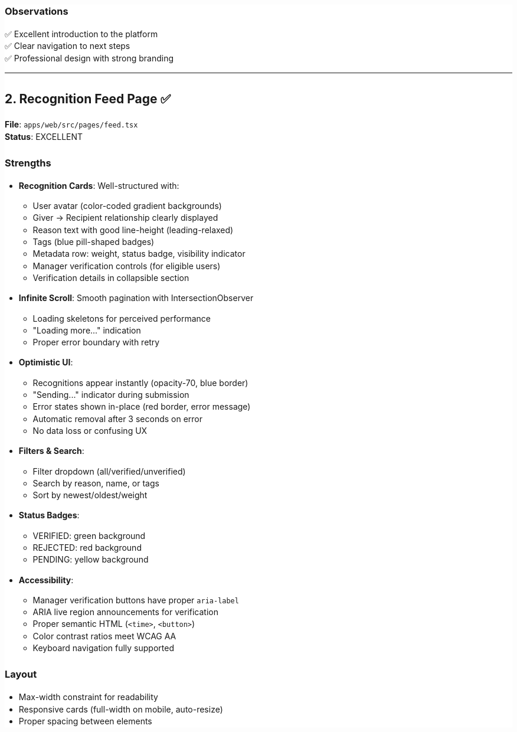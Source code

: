 ### Observations
✅ Excellent introduction to the platform  
✅ Clear navigation to next steps  
✅ Professional design with strong branding  

---

## 2. Recognition Feed Page ✅

**File**: `apps/web/src/pages/feed.tsx`  
**Status**: EXCELLENT

### Strengths
- **Recognition Cards**: Well-structured with:
  - User avatar (color-coded gradient backgrounds)
  - Giver → Recipient relationship clearly displayed
  - Reason text with good line-height (leading-relaxed)
  - Tags (blue pill-shaped badges)
  - Metadata row: weight, status badge, visibility indicator
  - Manager verification controls (for eligible users)
  - Verification details in collapsible section

- **Infinite Scroll**: Smooth pagination with IntersectionObserver
  - Loading skeletons for perceived performance
  - "Loading more..." indication
  - Proper error boundary with retry

- **Optimistic UI**:
  - Recognitions appear instantly (opacity-70, blue border)
  - "Sending..." indicator during submission
  - Error states shown in-place (red border, error message)
  - Automatic removal after 3 seconds on error
  - No data loss or confusing UX

- **Filters & Search**:
  - Filter dropdown (all/verified/unverified)
  - Search by reason, name, or tags
  - Sort by newest/oldest/weight

- **Status Badges**:
  - VERIFIED: green background
  - REJECTED: red background
  - PENDING: yellow background

- **Accessibility**:
  - Manager verification buttons have proper `aria-label`
  - ARIA live region announcements for verification
  - Proper semantic HTML (`<time>`, `<button>`)
  - Color contrast ratios meet WCAG AA
  - Keyboard navigation fully supported

### Layout
- Max-width constraint for readability
- Responsive cards (full-width on mobile, auto-resize)
- Proper spacing between elements
